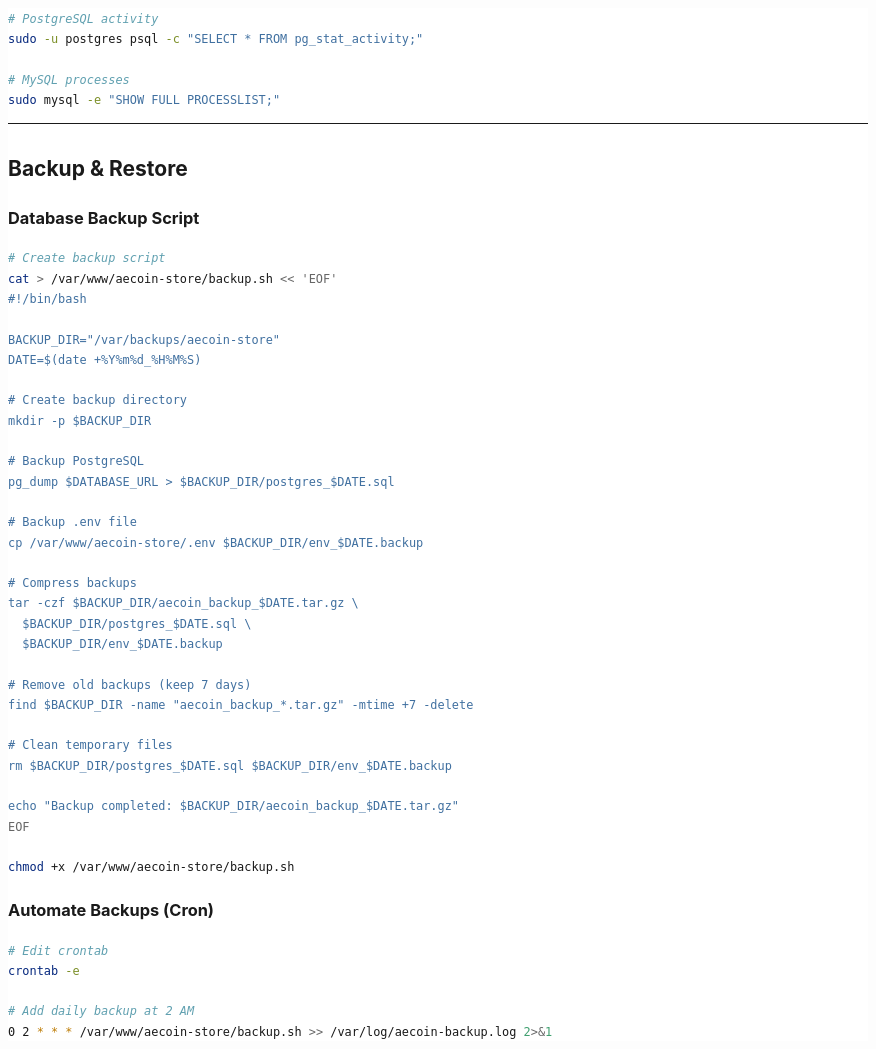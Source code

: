```bash
# PostgreSQL activity
sudo -u postgres psql -c "SELECT * FROM pg_stat_activity;"

# MySQL processes
sudo mysql -e "SHOW FULL PROCESSLIST;"
```

---

## Backup & Restore

### Database Backup Script

```bash
# Create backup script
cat > /var/www/aecoin-store/backup.sh << 'EOF'
#!/bin/bash

BACKUP_DIR="/var/backups/aecoin-store"
DATE=$(date +%Y%m%d_%H%M%S)

# Create backup directory
mkdir -p $BACKUP_DIR

# Backup PostgreSQL
pg_dump $DATABASE_URL > $BACKUP_DIR/postgres_$DATE.sql

# Backup .env file
cp /var/www/aecoin-store/.env $BACKUP_DIR/env_$DATE.backup

# Compress backups
tar -czf $BACKUP_DIR/aecoin_backup_$DATE.tar.gz \
  $BACKUP_DIR/postgres_$DATE.sql \
  $BACKUP_DIR/env_$DATE.backup

# Remove old backups (keep 7 days)
find $BACKUP_DIR -name "aecoin_backup_*.tar.gz" -mtime +7 -delete

# Clean temporary files
rm $BACKUP_DIR/postgres_$DATE.sql $BACKUP_DIR/env_$DATE.backup

echo "Backup completed: $BACKUP_DIR/aecoin_backup_$DATE.tar.gz"
EOF

chmod +x /var/www/aecoin-store/backup.sh
```

### Automate Backups (Cron)

```bash
# Edit crontab
crontab -e

# Add daily backup at 2 AM
0 2 * * * /var/www/aecoin-store/backup.sh >> /var/log/aecoin-backup.log 2>&1
```
